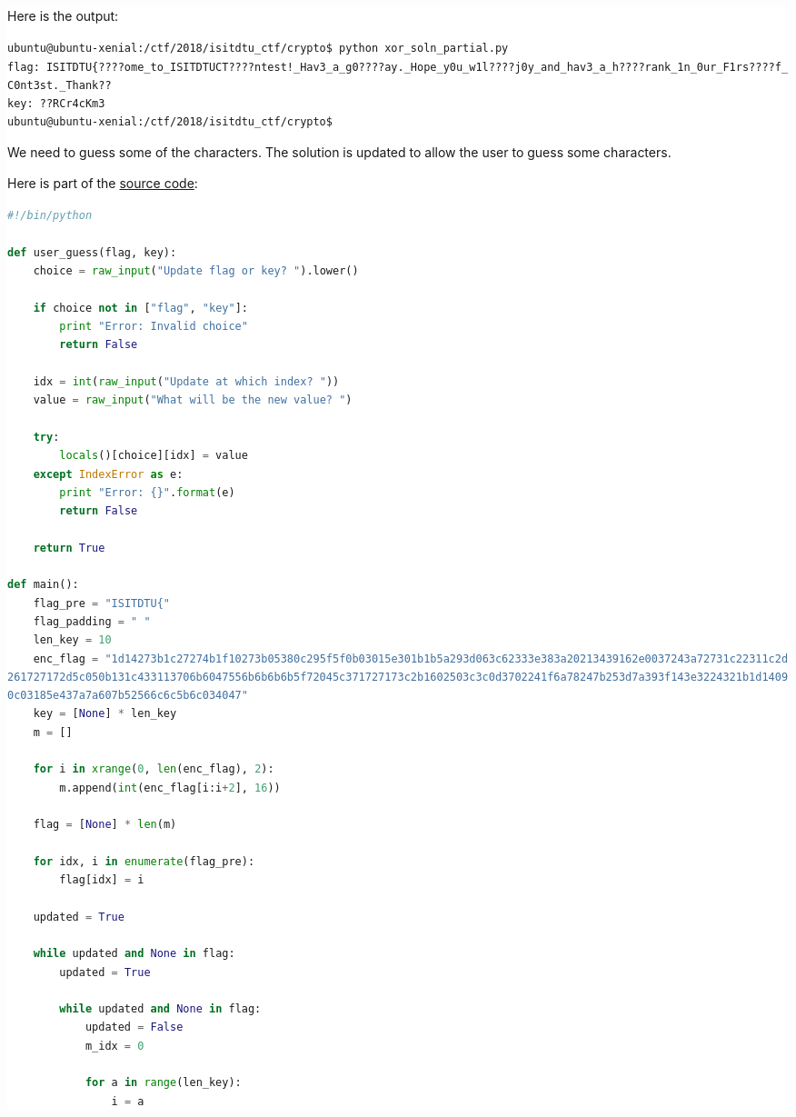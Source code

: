 Here is the output:

```shell
ubuntu@ubuntu-xenial:/ctf/2018/isitdtu_ctf/crypto$ python xor_soln_partial.py
flag: ISITDTU{????ome_to_ISITDTUCT????ntest!_Hav3_a_g0????ay._Hope_y0u_w1l????j0y_and_hav3_a_h????rank_1n_0ur_F1rs????f_C0nt3st._Thank??
key: ??RCr4cKm3
ubuntu@ubuntu-xenial:/ctf/2018/isitdtu_ctf/crypto$ 
```

We need to guess some of the characters. The solution is updated to allow the user to guess some characters.

Here is part of the [source code](files/xor_soln.py):

```python
#!/bin/python

def user_guess(flag, key):
    choice = raw_input("Update flag or key? ").lower()

    if choice not in ["flag", "key"]:
        print "Error: Invalid choice"
        return False

    idx = int(raw_input("Update at which index? ")) 
    value = raw_input("What will be the new value? ")

    try:
        locals()[choice][idx] = value
    except IndexError as e:
        print "Error: {}".format(e)
        return False

    return True

def main():
    flag_pre = "ISITDTU{"
    flag_padding = " "
    len_key = 10
    enc_flag = "1d14273b1c27274b1f10273b05380c295f5f0b03015e301b1b5a293d063c62333e383a20213439162e0037243a72731c22311c2d261727172d5c050b131c433113706b6047556b6b6b6b5f72045c371727173c2b1602503c3c0d3702241f6a78247b253d7a393f143e3224321b1d14090c03185e437a7a607b52566c6c5b6c034047"
    key = [None] * len_key
    m = []

    for i in xrange(0, len(enc_flag), 2):
        m.append(int(enc_flag[i:i+2], 16))

    flag = [None] * len(m)

    for idx, i in enumerate(flag_pre):
        flag[idx] = i

    updated = True

    while updated and None in flag:
        updated = True

        while updated and None in flag:
            updated = False
            m_idx = 0

            for a in range(len_key):
                i = a

```